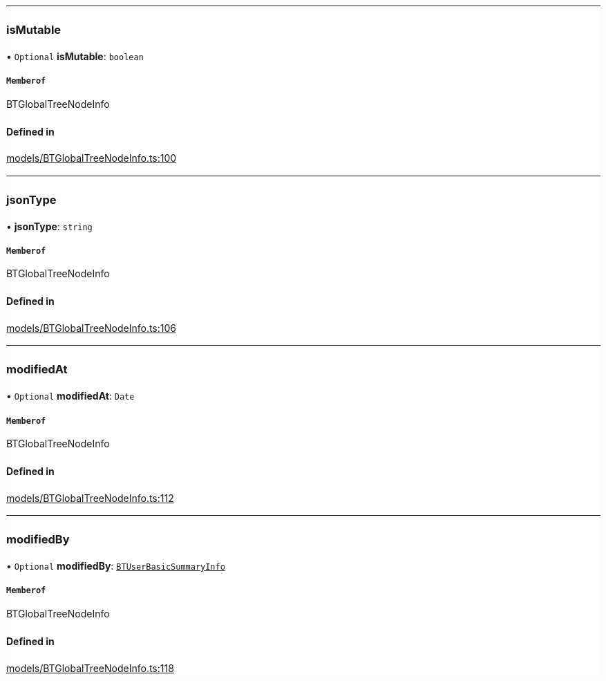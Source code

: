 ___

### isMutable

• `Optional` **isMutable**: `boolean`

**`Memberof`**

BTGlobalTreeNodeInfo

#### Defined in

[models/BTGlobalTreeNodeInfo.ts:100](https://github.com/toebes/onshape-typescript-fetch/blob/3e11ae1/models/BTGlobalTreeNodeInfo.ts#L100)

___

### jsonType

• **jsonType**: `string`

**`Memberof`**

BTGlobalTreeNodeInfo

#### Defined in

[models/BTGlobalTreeNodeInfo.ts:106](https://github.com/toebes/onshape-typescript-fetch/blob/3e11ae1/models/BTGlobalTreeNodeInfo.ts#L106)

___

### modifiedAt

• `Optional` **modifiedAt**: `Date`

**`Memberof`**

BTGlobalTreeNodeInfo

#### Defined in

[models/BTGlobalTreeNodeInfo.ts:112](https://github.com/toebes/onshape-typescript-fetch/blob/3e11ae1/models/BTGlobalTreeNodeInfo.ts#L112)

___

### modifiedBy

• `Optional` **modifiedBy**: [`BTUserBasicSummaryInfo`](BTUserBasicSummaryInfo.md)

**`Memberof`**

BTGlobalTreeNodeInfo

#### Defined in

[models/BTGlobalTreeNodeInfo.ts:118](https://github.com/toebes/onshape-typescript-fetch/blob/3e11ae1/models/BTGlobalTreeNodeInfo.ts#L118)
